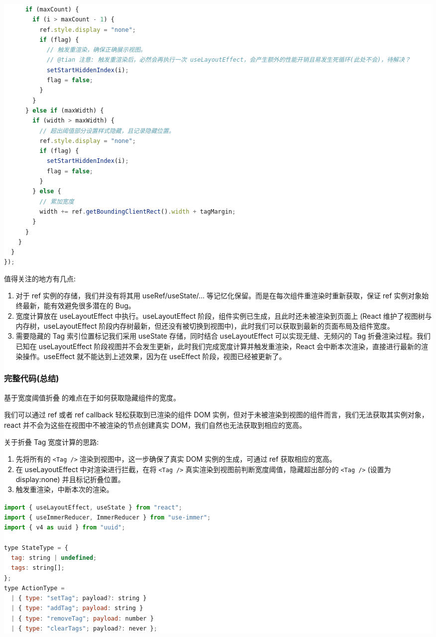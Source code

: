 ```js
      if (maxCount) {
        if (i > maxCount - 1) {
          ref.style.display = "none";
          if (flag) {
            // 触发重渲染，确保正确展示视图。
            // @tian 注意: 触发重渲染后，必然会再执行一次 useLayoutEffect，会产生额外的性能开销且易发生死循环(此处不会)，待解决？
            setStartHiddenIndex(i);
            flag = false;
          }
        }
      } else if (maxWidth) {
        if (width > maxWidth) {
          // 超出阈值部分设置样式隐藏，且记录隐藏位置。
          ref.style.display = "none";
          if (flag) {
            setStartHiddenIndex(i);
            flag = false;
          }
        } else {
          // 累加宽度
          width += ref.getBoundingClientRect().width + tagMargin;
        }
      }
    }
  }
});
```

值得关注的地方有几点:

1. 对于 ref 实例的存储，我们并没有将其用 useRef/useState/... 等记忆化保留。而是在每次组件重渲染时重新获取，保证 ref 实例对象始终最新，能有效避免很多潜在的 Bug。
2. 宽度计算放在 useLayoutEffect 中执行。useLayoutEffect 阶段，组件实例已生成，且此时还未被渲染到页面上 (React 维护了视图树与内存树，useLayoutEffect 阶段内存树最新，但还没有被切换到视图中)，此时我们可以获取到最新的页面布局及组件宽度。
3. 需要隐藏的 Tag 索引位置标记我们采用 useState 存储，同时结合 useLayoutEffect 可以实现无缝、无频闪的 Tag 折叠渲染过程。我们已知在 useLayoutEffect 阶段视图并不会发生更新，此时我们完成宽度计算并触发重渲染，React 会中断本次渲染，直接进行最新的渲染操作。useEffect 就不能达到上述效果，因为在 useEffect 阶段，视图已经被更新了。

### 完整代码(总结)

基于宽度阈值折叠 <Tag /> 的难点在于如何获取隐藏组件的宽度。

我们可以通过 ref 或者 ref callback 轻松获取到已渲染的组件 DOM 实例，但对于未被渲染到视图的组件而言，我们无法获取其实例对象，react 并不会为这些在视图中不被渲染的节点创建真实 DOM，我们自然也无法获取到相应的宽高。

关于折叠 Tag 宽度计算的思路:

1. 先将所有的 `<Tag />` 渲染到视图中，这一步确保了真实 DOM 实例的生成，可通过 ref 获取相应的宽高。
2. 在 useLayoutEffect 中对渲染进行拦截，在将 `<Tag />` 真实渲染到视图前判断宽度阈值，隐藏超出部分的 `<Tag />` (设置为 display:none) 并且标记折叠位置。
3. 触发重渲染，中断本次的渲染。

```js
import { useLayoutEffect, useState } from "react";
import { useImmerReducer, ImmerReducer } from "use-immer";
import { v4 as uuid } from "uuid";

type StateType = {
  tag: string | undefined;
  tags: string[];
};
type ActionType =
  | { type: "setTag"; payload?: string }
  | { type: "addTag"; payload: string }
  | { type: "removeTag"; payload: number }
  | { type: "clearTags"; payload?: never };

```